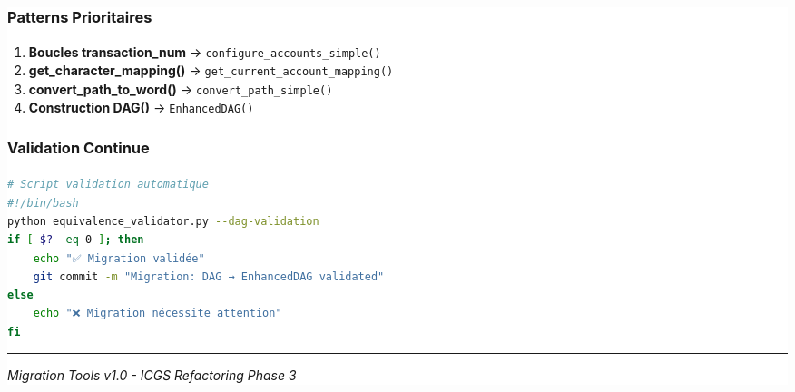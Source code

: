 ### Patterns Prioritaires

1. **Boucles transaction_num** → `configure_accounts_simple()`
2. **get_character_mapping()** → `get_current_account_mapping()`
3. **convert_path_to_word()** → `convert_path_simple()`
4. **Construction DAG()** → `EnhancedDAG()`

### Validation Continue

```bash
# Script validation automatique
#!/bin/bash
python equivalence_validator.py --dag-validation
if [ $? -eq 0 ]; then
    echo "✅ Migration validée"
    git commit -m "Migration: DAG → EnhancedDAG validated"
else
    echo "❌ Migration nécessite attention"
fi
```

---

*Migration Tools v1.0 - ICGS Refactoring Phase 3*